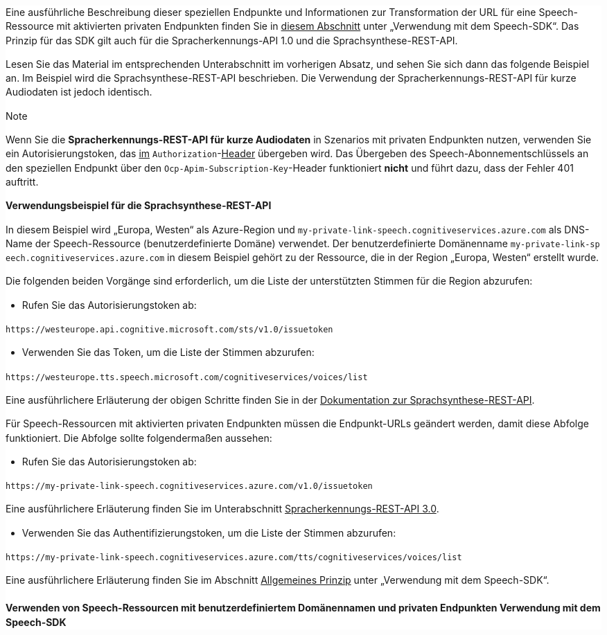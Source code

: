 Eine ausführliche Beschreibung dieser speziellen Endpunkte und Informationen zur Transformation der URL für eine Speech-Ressource mit aktivierten privaten Endpunkten finden Sie in [diesem Abschnitt](#general-principle) unter „Verwendung mit dem Speech-SDK“. Das Prinzip für das SDK gilt auch für die Spracherkennungs-API 1.0 und die Sprachsynthese-REST-API.

Lesen Sie das Material im entsprechenden Unterabschnitt im vorherigen Absatz, und sehen Sie sich dann das folgende Beispiel an. Im Beispiel wird die Sprachsynthese-REST-API beschrieben. Die Verwendung der Spracherkennungs-REST-API für kurze Audiodaten ist jedoch identisch.

> [!NOTE]
> Wenn Sie die **Spracherkennungs-REST-API für kurze Audiodaten** in Szenarios mit privaten Endpunkten nutzen, verwenden Sie ein Autorisierungstoken, das [im](rest-speech-to-text.md#request-headers) `Authorization`-[Header](rest-speech-to-text.md#request-headers) übergeben wird. Das Übergeben des Speech-Abonnementschlüssels an den speziellen Endpunkt über den `Ocp-Apim-Subscription-Key`-Header funktioniert **nicht** und führt dazu, dass der Fehler 401 auftritt.

**Verwendungsbeispiel für die Sprachsynthese-REST-API**

In diesem Beispiel wird „Europa, Westen“ als Azure-Region und `my-private-link-speech.cognitiveservices.azure.com` als DNS-Name der Speech-Ressource (benutzerdefinierte Domäne) verwendet. Der benutzerdefinierte Domänenname `my-private-link-speech.cognitiveservices.azure.com` in diesem Beispiel gehört zu der Ressource, die in der Region „Europa, Westen“ erstellt wurde.

Die folgenden beiden Vorgänge sind erforderlich, um die Liste der unterstützten Stimmen für die Region abzurufen:

- Rufen Sie das Autorisierungstoken ab:
```http
https://westeurope.api.cognitive.microsoft.com/sts/v1.0/issuetoken
```
- Verwenden Sie das Token, um die Liste der Stimmen abzurufen:
```http
https://westeurope.tts.speech.microsoft.com/cognitiveservices/voices/list
```
Eine ausführlichere Erläuterung der obigen Schritte finden Sie in der [Dokumentation zur Sprachsynthese-REST-API](rest-text-to-speech.md).

Für Speech-Ressourcen mit aktivierten privaten Endpunkten müssen die Endpunkt-URLs geändert werden, damit diese Abfolge funktioniert. Die Abfolge sollte folgendermaßen aussehen:
- Rufen Sie das Autorisierungstoken ab:
```http
https://my-private-link-speech.cognitiveservices.azure.com/v1.0/issuetoken
```
Eine ausführlichere Erläuterung finden Sie im Unterabschnitt [Spracherkennungs-REST-API 3.0](#speech-to-text-rest-api-v30).
- Verwenden Sie das Authentifizierungstoken, um die Liste der Stimmen abzurufen:
```http
https://my-private-link-speech.cognitiveservices.azure.com/tts/cognitiveservices/voices/list
```
Eine ausführlichere Erläuterung finden Sie im Abschnitt [Allgemeines Prinzip](#general-principle) unter „Verwendung mit dem Speech-SDK“.

#### <a name="speech-resource-with-custom-domain-name-and-private-endpoint-usage-with-speech-sdk"></a>Verwenden von Speech-Ressourcen mit benutzerdefiniertem Domänennamen und privaten Endpunkten Verwendung mit dem Speech-SDK
